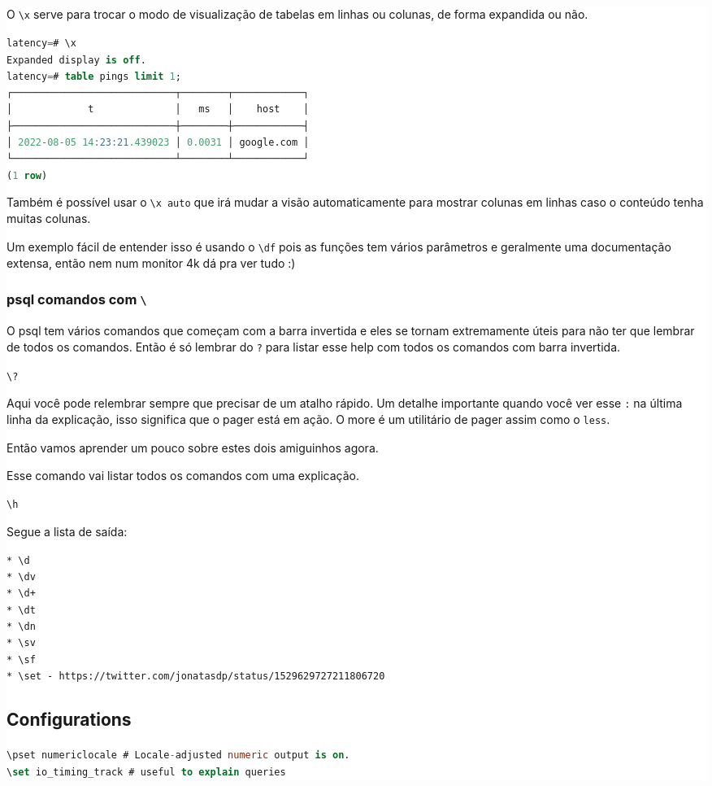 O `\x` serve para trocar o modo de visualização de tabelas em linhas ou colunas,
de forma expandida ou não.

```sql
latency=# \x
Expanded display is off.
latency=# table pings limit 1;
┌────────────────────────────┬────────┬────────────┐
│             t              │   ms   │    host    │
├────────────────────────────┼────────┼────────────┤
│ 2022-08-05 14:23:21.439023 │ 0.0031 │ google.com │
└────────────────────────────┴────────┴────────────┘
(1 row)
```

Também é possível usar o `\x auto` que irá mudar a visão automaticamente para
mostrar colunas em linhas caso o conteúdo tenha muitas colunas.

Um exemplo fácil de entender isso é usando o `\df` pois as funções tem vários
parâmetros e geralmente uma documentação extensa, então nem num monitor 4k dá
pra ver tudo :)

### psql comandos com `\`

O psql tem vários comandos que começam com a barra invertida e eles se tornam
extremamente úteis para não ter que lembrar de todos os comandos. Então é só
lembrar do `?` para listar esse help com todos os comandos com barra invertida.

```
\?
```

Aqui você pode relembrar sempre que precisar de um atalho rápido. Um detalhe
importante quando você ver esse `:` na última linha da explicação, isso
significa que o pager está em ação. O more é um utilitário de pager assim como o `less`.

Então vamos aprender um pouco sobre estes dois amiguinhos agora.

Esse comando vai listar todos os comandos com uma explicação.

```
\h
```

Segue a lista de saída:

```
* \d
* \dv
* \d+
* \dt
* \dn
* \sv
* \sf
* \set - https://twitter.com/jonatasdp/status/1529629727211806720
```

## Configurations
```sql
\pset numericlocale # Locale-adjusted numeric output is on.
\set io_timing_track # useful to explain queries
```

